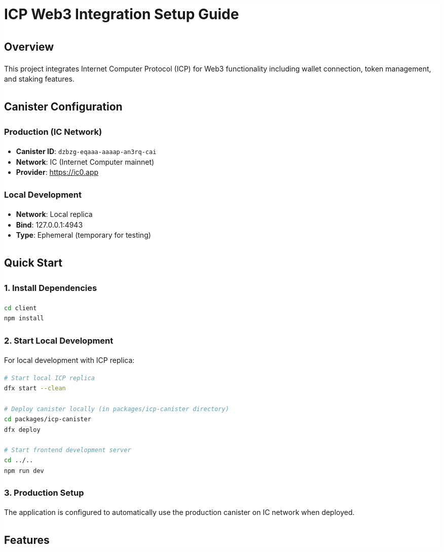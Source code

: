 # ICP Web3 Integration Setup Guide

## Overview
This project integrates Internet Computer Protocol (ICP) for Web3 functionality including wallet connection, token management, and staking features.

## Canister Configuration

### Production (IC Network)
- **Canister ID**: `dzbzg-eqaaa-aaaap-an3rq-cai`
- **Network**: IC (Internet Computer mainnet)
- **Provider**: https://ic0.app

### Local Development
- **Network**: Local replica
- **Bind**: 127.0.0.1:4943
- **Type**: Ephemeral (temporary for testing)

## Quick Start

### 1. Install Dependencies
```bash
cd client
npm install
```

### 2. Start Local Development
For local development with ICP replica:
```bash
# Start local ICP replica
dfx start --clean

# Deploy canister locally (in packages/icp-canister directory)
cd packages/icp-canister
dfx deploy

# Start frontend development server
cd ../..
npm run dev
```

### 3. Production Setup
The application is configured to automatically use the production canister on IC network when deployed.

## Features
